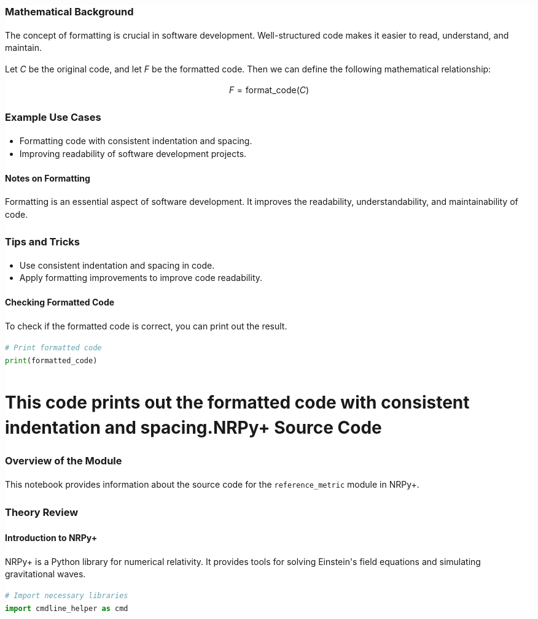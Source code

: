 ### Mathematical Background

The concept of formatting is crucial in software development. Well-structured code makes it easier to read, understand, and maintain.

$$\label{mathematical_background}$$

Let $C$ be the original code, and let $F$ be the formatted code. Then we can define the following mathematical relationship:

$$
F = \text{format\_code}(C)
$$

### Example Use Cases

*   Formatting code with consistent indentation and spacing.
*   Improving readability of software development projects.

#### Notes on Formatting

Formatting is an essential aspect of software development. It improves the readability, understandability, and maintainability of code.

### Tips and Tricks

*   Use consistent indentation and spacing in code.
*   Apply formatting improvements to improve code readability.

#### Checking Formatted Code

To check if the formatted code is correct, you can print out the result.

```python
# Print formatted code
print(formatted_code)
```

This code prints out the formatted code with consistent indentation and spacing.**NRPy+ Source Code**
=====================

### Overview of the Module

This notebook provides information about the source code for the `reference_metric` module in NRPy+.

### Theory Review

#### Introduction to NRPy+

NRPy+ is a Python library for numerical relativity. It provides tools for solving Einstein's field equations and simulating gravitational waves.

```python
# Import necessary libraries
import cmdline_helper as cmd
```

